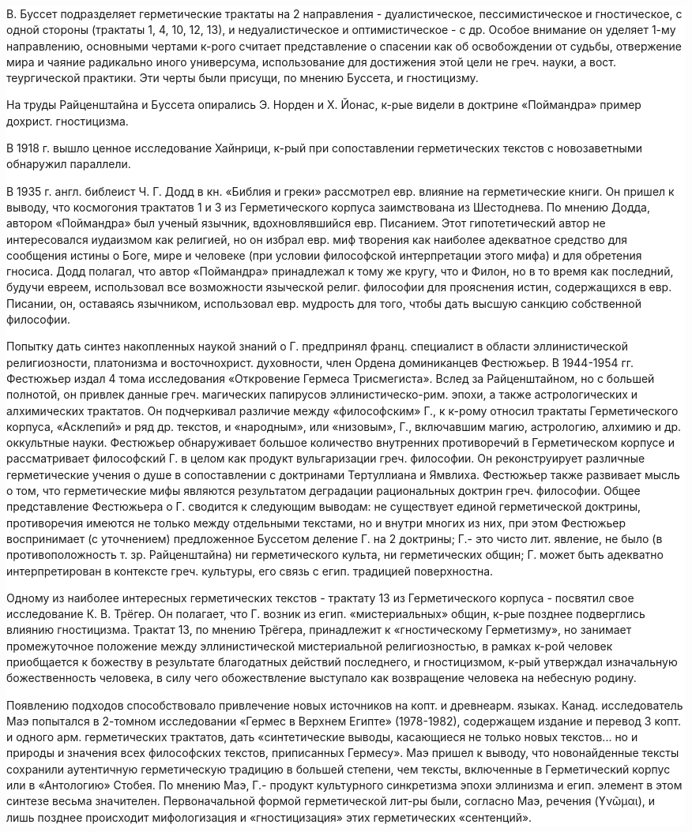В. Буссет подразделяет герметические трактаты на 2 направления - дуалистическое, пессимистическое и гностическое, с одной стороны (трактаты 1, 4, 10, 12, 13), и недуалистическое и оптимистическое - с др. Особое внимание он уделяет 1-му направлению, основными чертами к-рого считает представление о спасении как об освобождении от судьбы, отвержение мира и чаяние радикально иного универсума, использование для достижения этой цели не греч. науки, а вост. теургической практики. Эти черты были присущи, по мнению Буссета, и гностицизму.

На труды Райценштайна и Буссета опирались Э. Норден и Х. Йонас, к-рые видели в доктрине «Поймандра» пример дохрист. гностицизма.

В 1918 г. вышло ценное исследование Хайнрици, к-рый при сопоставлении герметических текстов с новозаветными обнаружил параллели.

В 1935 г. англ. библеист Ч. Г. Додд в кн. «Библия и греки» рассмотрел евр. влияние на герметические книги. Он пришел к выводу, что космогония трактатов 1 и 3 из Герметического корпуса заимствована из Шестоднева. По мнению Додда, автором «Поймандра» был ученый язычник, вдохновлявшийся евр. Писанием. Этот гипотетический автор не интересовался иудаизмом как религией, но он избрал евр. миф творения как наиболее адекватное средство для сообщения истины о Боге, мире и человеке (при условии философской интерпретации этого мифа) и для обретения гносиса. Додд полагал, что автор «Поймандра» принадлежал к тому же кругу, что и Филон, но в то время как последний, будучи евреем, использовал все возможности языческой религ. философии для прояснения истин, содержащихся в евр. Писании, он, оставаясь язычником, использовал евр. мудрость для того, чтобы дать высшую санкцию собственной философии.

Попытку дать синтез накопленных наукой знаний о Г. предпринял франц. специалист в области эллинистической религиозности, платонизма и восточнохрист. духовности, член Ордена доминиканцев Фестюжьер. В 1944-1954 гг. Фестюжьер издал 4 тома исследования «Откровение Гермеса Трисмегиста». Вслед за Райценштайном, но с большей полнотой, он привлек данные греч. магических папирусов эллинистическо-рим. эпохи, а также астрологических и алхимических трактатов. Он подчеркивал различие между «философским» Г., к к-рому относил трактаты Герметического корпуса, «Асклепий» и ряд др. текстов, и «народным», или «низовым», Г., включавшим магию, астрологию, алхимию и др. оккультные науки. Фестюжьер обнаруживает большое количество внутренних противоречий в Герметическом корпусе и рассматривает философский Г. в целом как продукт вульгаризации греч. философии. Он реконструирует различные герметические учения о душе в сопоставлении с доктринами Тертуллиана и Ямвлиха. Фестюжьер также развивает мысль о том, что герметические мифы являются результатом деградации рациональных доктрин греч. философии. Общее представление Фестюжьера о Г. сводится к следующим выводам: не существует единой герметической доктрины, противоречия имеются не только между отдельными текстами, но и внутри многих из них, при этом Фестюжьер воспринимает (с уточнением) предложенное Буссетом деление Г. на 2 доктрины; Г.- это чисто лит. явление, не было (в противоположность т. зр. Райценштайна) ни герметического культа, ни герметических общин; Г. может быть адекватно интерпретирован в контексте греч. культуры, его связь с егип. традицией поверхностна.

Одному из наиболее интересных герметических текстов - трактату 13 из Герметического корпуса - посвятил свое исследование К. В. Трёгер. Он полагает, что Г. возник из егип. «мистериальных» общин, к-рые позднее подверглись влиянию гностицизма. Трактат 13, по мнению Трёгера, принадлежит к «гностическому Герметизму», но занимает промежуточное положение между эллинистической мистериальной религиозностью, в рамках к-рой человек приобщается к божеству в результате благодатных действий последнего, и гностицизмом, к-рый утверждал изначальную божественность человека, в силу чего обожествление выступало как возвращение человека на небесную родину.

Появлению подходов способствовало привлечение новых источников на копт. и древнеарм. языках. Канад. исследователь Маэ попытался в 2-томном исследовании «Гермес в Верхнем Египте» (1978-1982), содержащем издание и перевод 3 копт. и одного арм. герметических трактатов, дать «синтетические выводы, касающиеся не только новых текстов... но и природы и значения всех философских текстов, приписанных Гермесу». Маэ пришел к выводу, что новонайденные тексты сохранили аутентичную герметическую традицию в большей степени, чем тексты, включенные в Герметический корпус или в «Антологию» Стобея. По мнению Маэ, Г.- продукт культурного синкретизма эпохи эллинизма и егип. элемент в этом синтезе весьма значителен. Первоначальной формой герметической лит-ры были, согласно Маэ, речения (ϒνῶμαι), и лишь позднее происходит мифологизация и «гностицизация» этих герметических «сентенций».
